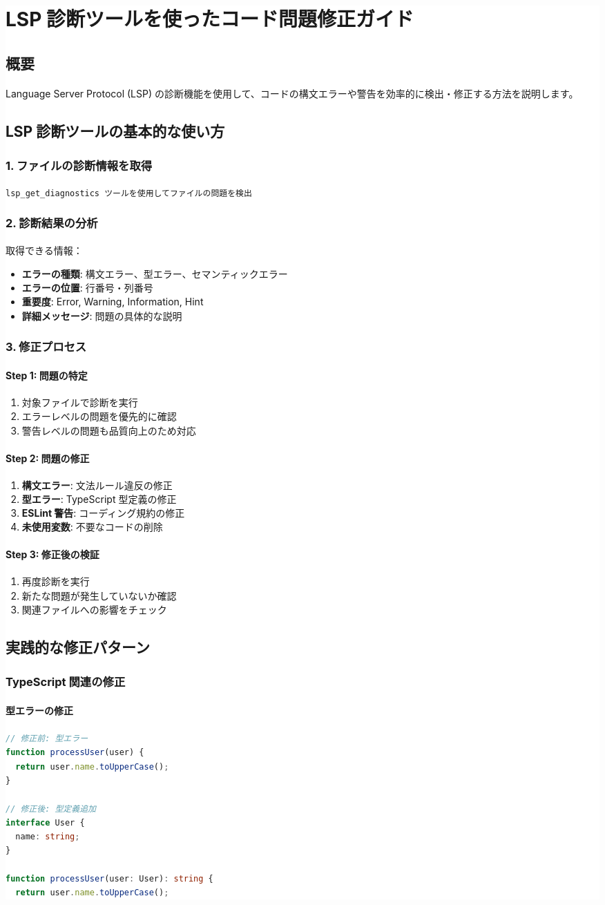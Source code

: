 # LSP 診断ツールを使ったコード問題修正ガイド

## 概要

Language Server Protocol (LSP) の診断機能を使用して、コードの構文エラーや警告を効率的に検出・修正する方法を説明します。

## LSP 診断ツールの基本的な使い方

### 1. ファイルの診断情報を取得

```
lsp_get_diagnostics ツールを使用してファイルの問題を検出
```

### 2. 診断結果の分析

取得できる情報：

- **エラーの種類**: 構文エラー、型エラー、セマンティックエラー
- **エラーの位置**: 行番号・列番号
- **重要度**: Error, Warning, Information, Hint
- **詳細メッセージ**: 問題の具体的な説明

### 3. 修正プロセス

#### Step 1: 問題の特定

1. 対象ファイルで診断を実行
2. エラーレベルの問題を優先的に確認
3. 警告レベルの問題も品質向上のため対応

#### Step 2: 問題の修正

1. **構文エラー**: 文法ルール違反の修正
2. **型エラー**: TypeScript 型定義の修正
3. **ESLint 警告**: コーディング規約の修正
4. **未使用変数**: 不要なコードの削除

#### Step 3: 修正後の検証

1. 再度診断を実行
2. 新たな問題が発生していないか確認
3. 関連ファイルへの影響をチェック

## 実践的な修正パターン

### TypeScript 関連の修正

#### 型エラーの修正

```typescript
// 修正前: 型エラー
function processUser(user) {
  return user.name.toUpperCase();
}

// 修正後: 型定義追加
interface User {
  name: string;
}

function processUser(user: User): string {
  return user.name.toUpperCase();
```
